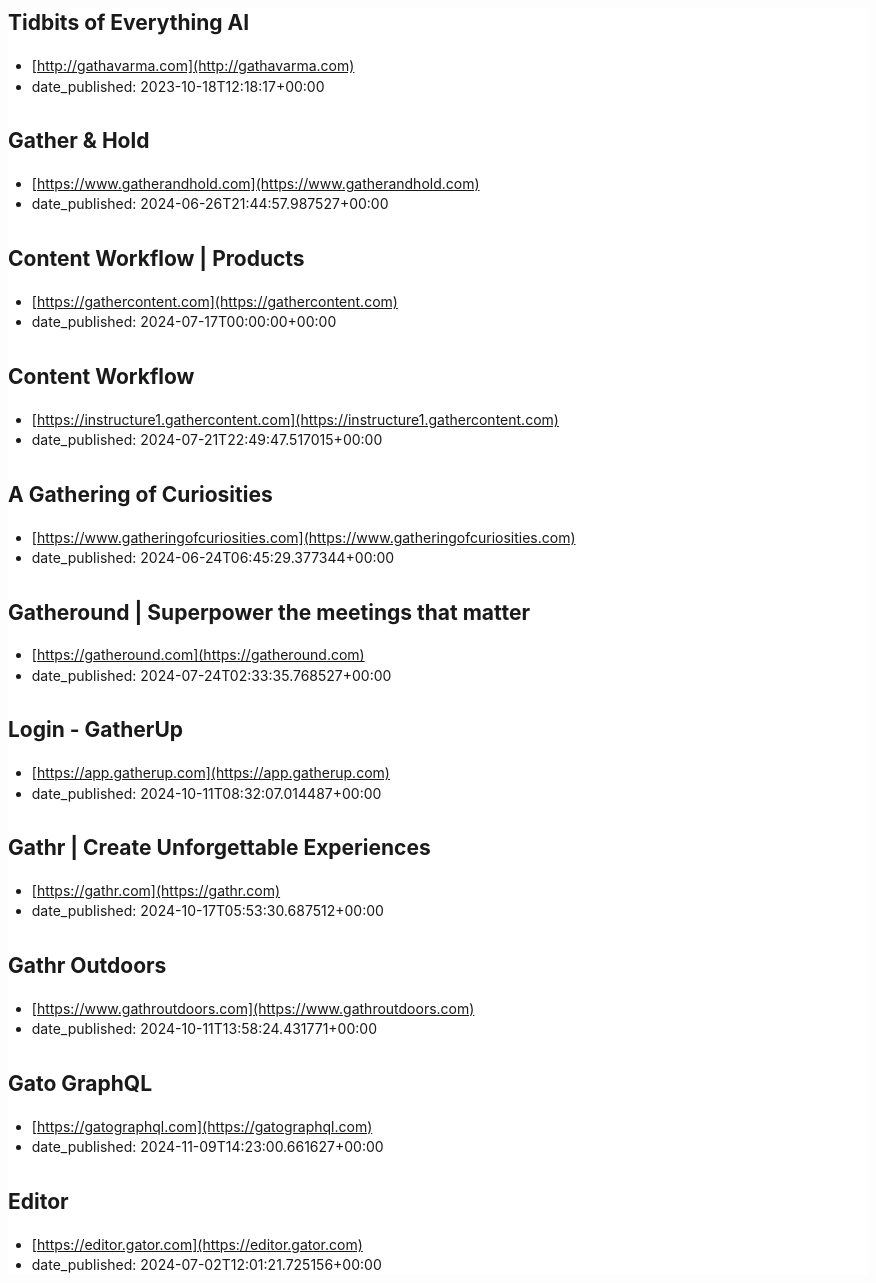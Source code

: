  ## Tidbits of Everything AI
 - [http://gathavarma.com](http://gathavarma.com)
 - date_published: 2023-10-18T12:18:17+00:00

 ## Gather & Hold
 - [https://www.gatherandhold.com](https://www.gatherandhold.com)
 - date_published: 2024-06-26T21:44:57.987527+00:00

 ## Content Workflow | Products
 - [https://gathercontent.com](https://gathercontent.com)
 - date_published: 2024-07-17T00:00:00+00:00

 ## Content Workflow
 - [https://instructure1.gathercontent.com](https://instructure1.gathercontent.com)
 - date_published: 2024-07-21T22:49:47.517015+00:00

 ## A Gathering of Curiosities
 - [https://www.gatheringofcuriosities.com](https://www.gatheringofcuriosities.com)
 - date_published: 2024-06-24T06:45:29.377344+00:00

 ## Gatheround | Superpower the meetings that matter
 - [https://gatheround.com](https://gatheround.com)
 - date_published: 2024-07-24T02:33:35.768527+00:00

 ## Login - GatherUp
 - [https://app.gatherup.com](https://app.gatherup.com)
 - date_published: 2024-10-11T08:32:07.014487+00:00

 ## Gathr  |  Create Unforgettable Experiences
 - [https://gathr.com](https://gathr.com)
 - date_published: 2024-10-17T05:53:30.687512+00:00

 ## Gathr Outdoors
 - [https://www.gathroutdoors.com](https://www.gathroutdoors.com)
 - date_published: 2024-10-11T13:58:24.431771+00:00

 ## Gato GraphQL
 - [https://gatographql.com](https://gatographql.com)
 - date_published: 2024-11-09T14:23:00.661627+00:00

 ## Editor
 - [https://editor.gator.com](https://editor.gator.com)
 - date_published: 2024-07-02T12:01:21.725156+00:00
